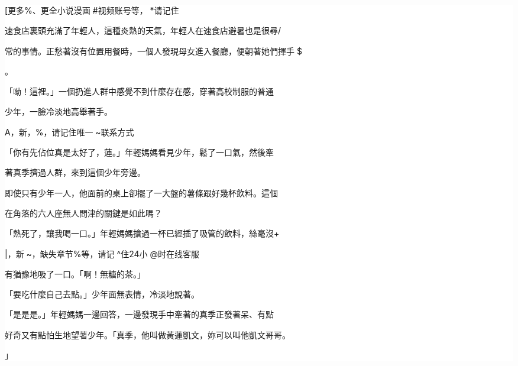 


 [更多%、更全小说漫画 #视频账号等， *请记住



速食店裏頭充滿了年輕人，這種炎熱的天氣，年輕人在速食店避暑也是很尋/



常的事情。正愁著沒有位置用餐時，一個人發現母女進入餐廳，便朝著她們揮手 $



。





「呦！這裡。」一個扔進人群中感覺不到什麼存在感，穿著高校制服的普通



少年，一臉冷淡地高舉著手。

A，新，%，请记住唯一 ~联系方式





「你有先佔位真是太好了，蓮。」年輕媽媽看見少年，鬆了一口氣，然後牽



著真季擠過人群，來到這個少年旁邊。



即使只有少年一人，他面前的桌上卻擺了一大盤的薯條跟好幾杯飲料。這個



在角落的六人座無人問津的關鍵是如此嗎？



「熱死了，讓我喝一口。」年輕媽媽搶過一杯已經插了吸管的飲料，絲毫沒+

 |，新 ~，缺失章节%等，请记 ^住24小 @时在线客服



有猶豫地吸了一口。「啊！無糖的茶。」





「要吃什麼自己去點。」少年面無表情，冷淡地說著。



「是是是。」年輕媽媽一邊回答，一邊發現手中牽著的真季正發著呆、有點



好奇又有點怕生地望著少年。「真季，他叫做黃蓮凱文，妳可以叫他凱文哥哥。



」

